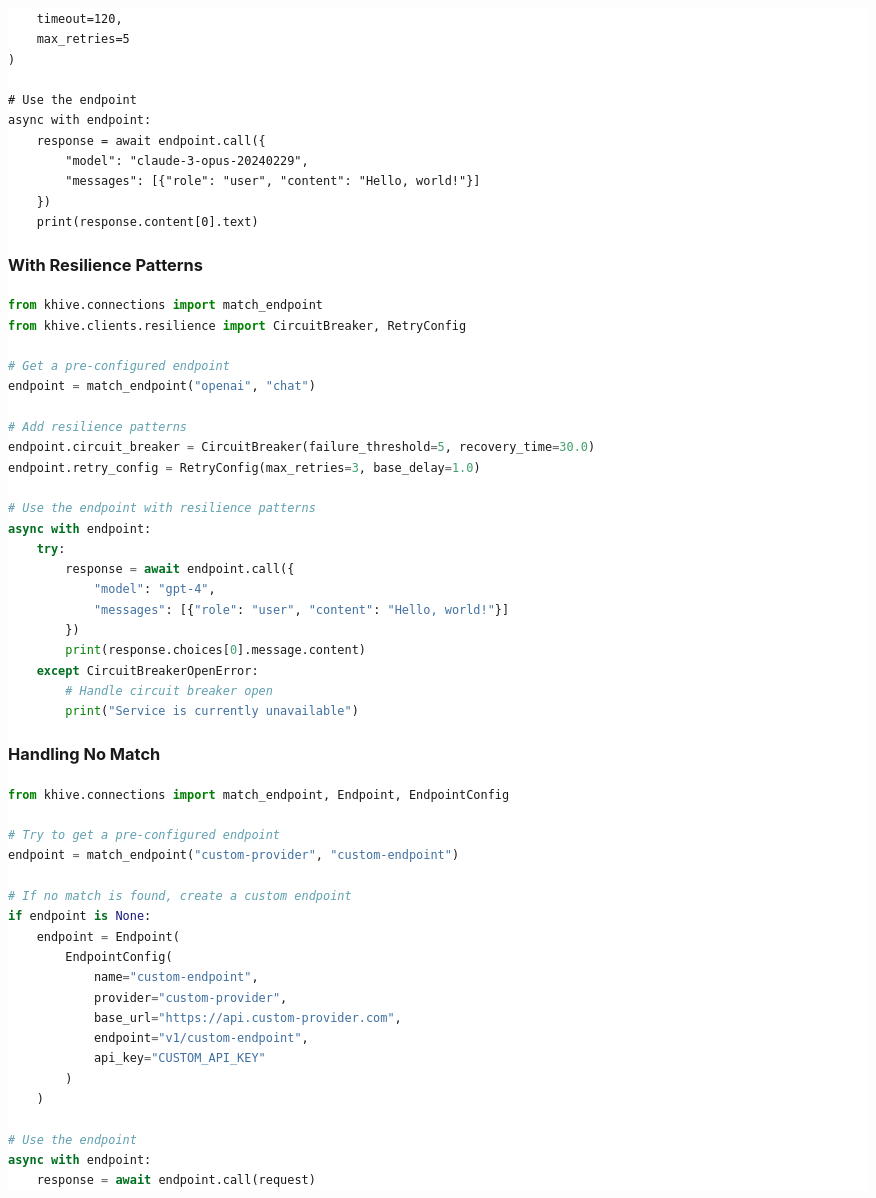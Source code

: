 ```
    timeout=120,
    max_retries=5
)

# Use the endpoint
async with endpoint:
    response = await endpoint.call({
        "model": "claude-3-opus-20240229",
        "messages": [{"role": "user", "content": "Hello, world!"}]
    })
    print(response.content[0].text)
```

### With Resilience Patterns

```python
from khive.connections import match_endpoint
from khive.clients.resilience import CircuitBreaker, RetryConfig

# Get a pre-configured endpoint
endpoint = match_endpoint("openai", "chat")

# Add resilience patterns
endpoint.circuit_breaker = CircuitBreaker(failure_threshold=5, recovery_time=30.0)
endpoint.retry_config = RetryConfig(max_retries=3, base_delay=1.0)

# Use the endpoint with resilience patterns
async with endpoint:
    try:
        response = await endpoint.call({
            "model": "gpt-4",
            "messages": [{"role": "user", "content": "Hello, world!"}]
        })
        print(response.choices[0].message.content)
    except CircuitBreakerOpenError:
        # Handle circuit breaker open
        print("Service is currently unavailable")
```

### Handling No Match

```python
from khive.connections import match_endpoint, Endpoint, EndpointConfig

# Try to get a pre-configured endpoint
endpoint = match_endpoint("custom-provider", "custom-endpoint")

# If no match is found, create a custom endpoint
if endpoint is None:
    endpoint = Endpoint(
        EndpointConfig(
            name="custom-endpoint",
            provider="custom-provider",
            base_url="https://api.custom-provider.com",
            endpoint="v1/custom-endpoint",
            api_key="CUSTOM_API_KEY"
        )
    )

# Use the endpoint
async with endpoint:
    response = await endpoint.call(request)
```
